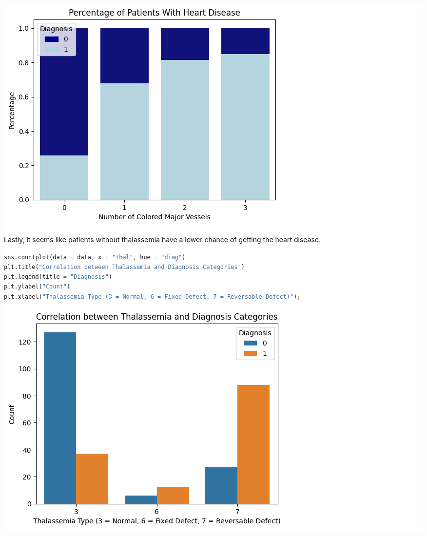 


    
![png](output_31_1.png)
    


Lastly, it seems like patients without thalassemia have a lower chance of getting the heart disease.


```python
sns.countplot(data = data, x = "thal", hue = "diag")
plt.title("Correlation between Thalassemia and Diagnosis Categories")
plt.legend(title = "Diagnosis")
plt.ylabel("Count")
plt.xlabel("Thalassemia Type (3 = Normal, 6 = Fixed Defect, 7 = Reversable Defect)");
```


    
![png](output_33_0.png)